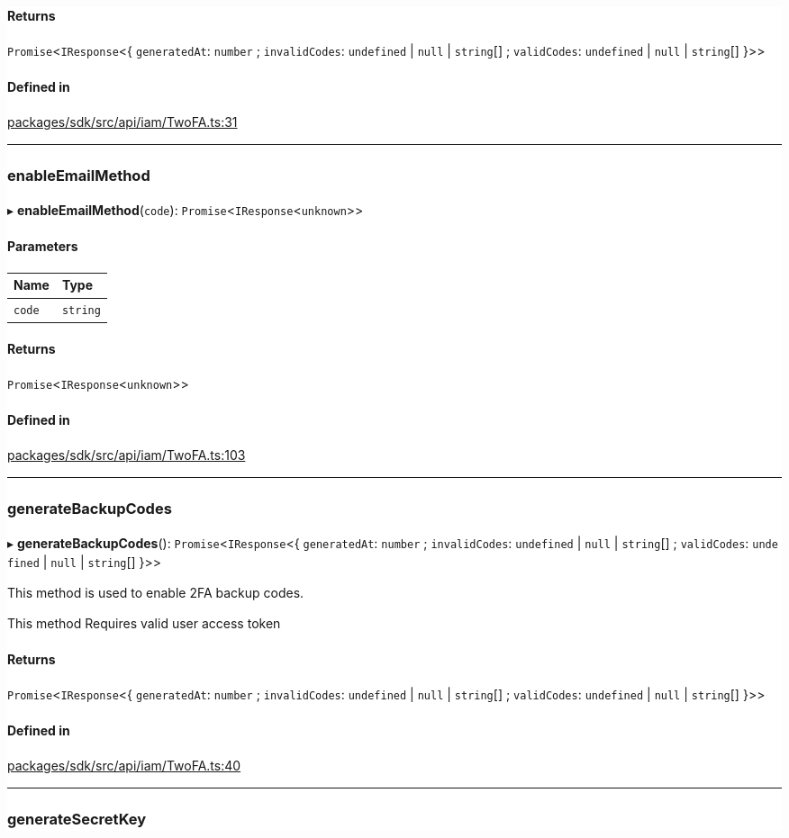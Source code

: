 #### Returns

`Promise`<`IResponse`<{ `generatedAt`: `number` ; `invalidCodes`: `undefined` \| ``null`` \| `string`[] ; `validCodes`: `undefined` \| ``null`` \| `string`[]  }\>\>

#### Defined in

[packages/sdk/src/api/iam/TwoFA.ts:31](https://github.com/AccelByte/accelbyte-web-sdk/blob/9d4cc94/packages/sdk/src/api/iam/TwoFA.ts#L31)

___

### enableEmailMethod

▸ **enableEmailMethod**(`code`): `Promise`<`IResponse`<`unknown`\>\>

#### Parameters

| Name | Type |
| :------ | :------ |
| `code` | `string` |

#### Returns

`Promise`<`IResponse`<`unknown`\>\>

#### Defined in

[packages/sdk/src/api/iam/TwoFA.ts:103](https://github.com/AccelByte/accelbyte-web-sdk/blob/9d4cc94/packages/sdk/src/api/iam/TwoFA.ts#L103)

___

### generateBackupCodes

▸ **generateBackupCodes**(): `Promise`<`IResponse`<{ `generatedAt`: `number` ; `invalidCodes`: `undefined` \| ``null`` \| `string`[] ; `validCodes`: `undefined` \| ``null`` \| `string`[]  }\>\>

<p>This method is used to enable 2FA backup codes.</p>
<p>This method Requires valid user access token</p>

#### Returns

`Promise`<`IResponse`<{ `generatedAt`: `number` ; `invalidCodes`: `undefined` \| ``null`` \| `string`[] ; `validCodes`: `undefined` \| ``null`` \| `string`[]  }\>\>

#### Defined in

[packages/sdk/src/api/iam/TwoFA.ts:40](https://github.com/AccelByte/accelbyte-web-sdk/blob/9d4cc94/packages/sdk/src/api/iam/TwoFA.ts#L40)

___

### generateSecretKey
